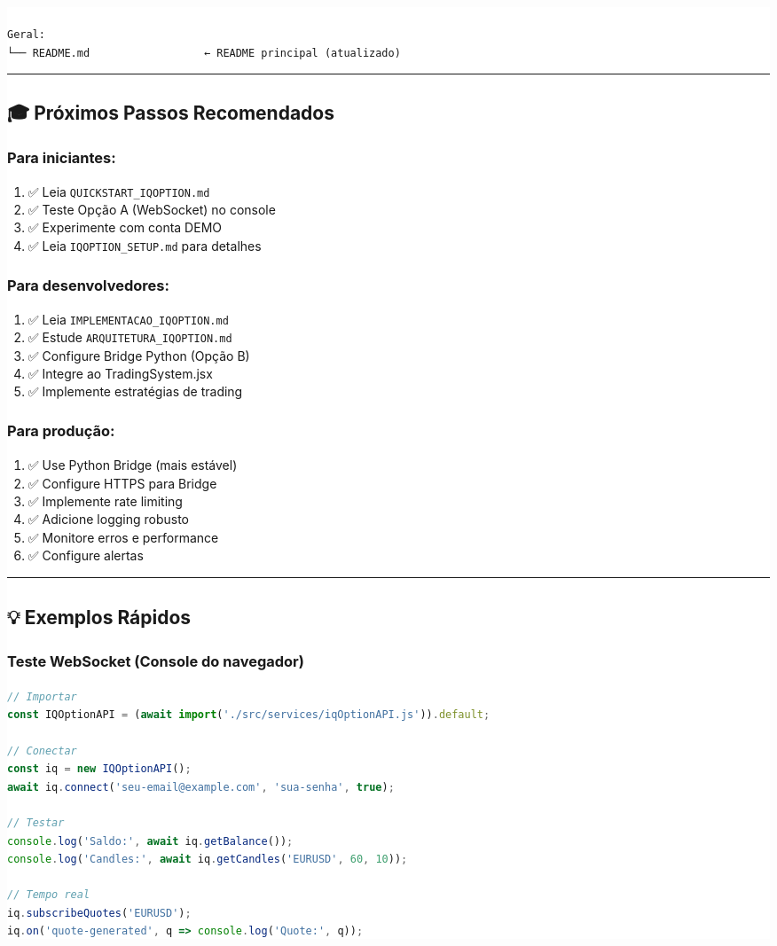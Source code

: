 ```

Geral:
└── README.md                  ← README principal (atualizado)
```

---

## 🎓 Próximos Passos Recomendados

### Para iniciantes:
1. ✅ Leia `QUICKSTART_IQOPTION.md`
2. ✅ Teste Opção A (WebSocket) no console
3. ✅ Experimente com conta DEMO
4. ✅ Leia `IQOPTION_SETUP.md` para detalhes

### Para desenvolvedores:
1. ✅ Leia `IMPLEMENTACAO_IQOPTION.md`
2. ✅ Estude `ARQUITETURA_IQOPTION.md`
3. ✅ Configure Bridge Python (Opção B)
4. ✅ Integre ao TradingSystem.jsx
5. ✅ Implemente estratégias de trading

### Para produção:
1. ✅ Use Python Bridge (mais estável)
2. ✅ Configure HTTPS para Bridge
3. ✅ Implemente rate limiting
4. ✅ Adicione logging robusto
5. ✅ Monitore erros e performance
6. ✅ Configure alertas

---

## 💡 Exemplos Rápidos

### Teste WebSocket (Console do navegador)
```javascript
// Importar
const IQOptionAPI = (await import('./src/services/iqOptionAPI.js')).default;

// Conectar
const iq = new IQOptionAPI();
await iq.connect('seu-email@example.com', 'sua-senha', true);

// Testar
console.log('Saldo:', await iq.getBalance());
console.log('Candles:', await iq.getCandles('EURUSD', 60, 10));

// Tempo real
iq.subscribeQuotes('EURUSD');
iq.on('quote-generated', q => console.log('Quote:', q));
```
